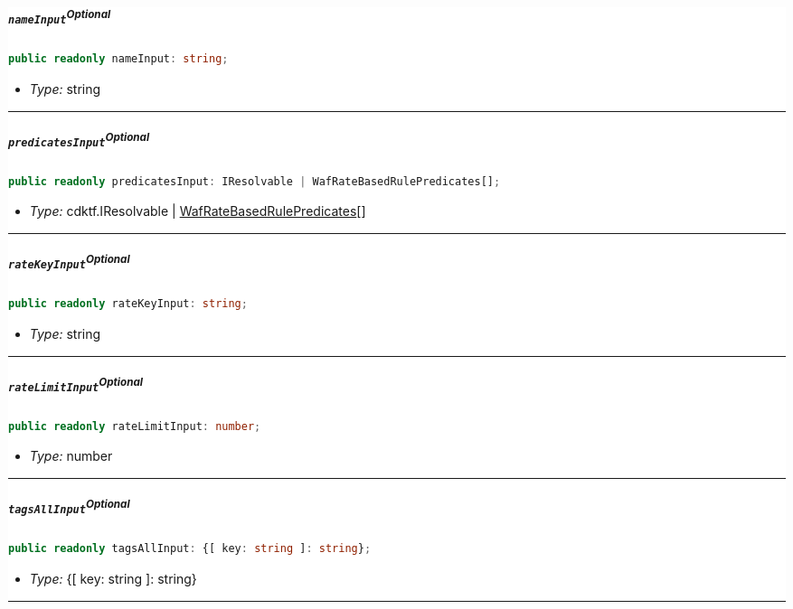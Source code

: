 ##### `nameInput`<sup>Optional</sup> <a name="nameInput" id="@cdktf/aws-cdk.wafRateBasedRule.WafRateBasedRule.property.nameInput"></a>

```typescript
public readonly nameInput: string;
```

- *Type:* string

---

##### `predicatesInput`<sup>Optional</sup> <a name="predicatesInput" id="@cdktf/aws-cdk.wafRateBasedRule.WafRateBasedRule.property.predicatesInput"></a>

```typescript
public readonly predicatesInput: IResolvable | WafRateBasedRulePredicates[];
```

- *Type:* cdktf.IResolvable | <a href="#@cdktf/aws-cdk.wafRateBasedRule.WafRateBasedRulePredicates">WafRateBasedRulePredicates</a>[]

---

##### `rateKeyInput`<sup>Optional</sup> <a name="rateKeyInput" id="@cdktf/aws-cdk.wafRateBasedRule.WafRateBasedRule.property.rateKeyInput"></a>

```typescript
public readonly rateKeyInput: string;
```

- *Type:* string

---

##### `rateLimitInput`<sup>Optional</sup> <a name="rateLimitInput" id="@cdktf/aws-cdk.wafRateBasedRule.WafRateBasedRule.property.rateLimitInput"></a>

```typescript
public readonly rateLimitInput: number;
```

- *Type:* number

---

##### `tagsAllInput`<sup>Optional</sup> <a name="tagsAllInput" id="@cdktf/aws-cdk.wafRateBasedRule.WafRateBasedRule.property.tagsAllInput"></a>

```typescript
public readonly tagsAllInput: {[ key: string ]: string};
```

- *Type:* {[ key: string ]: string}

---